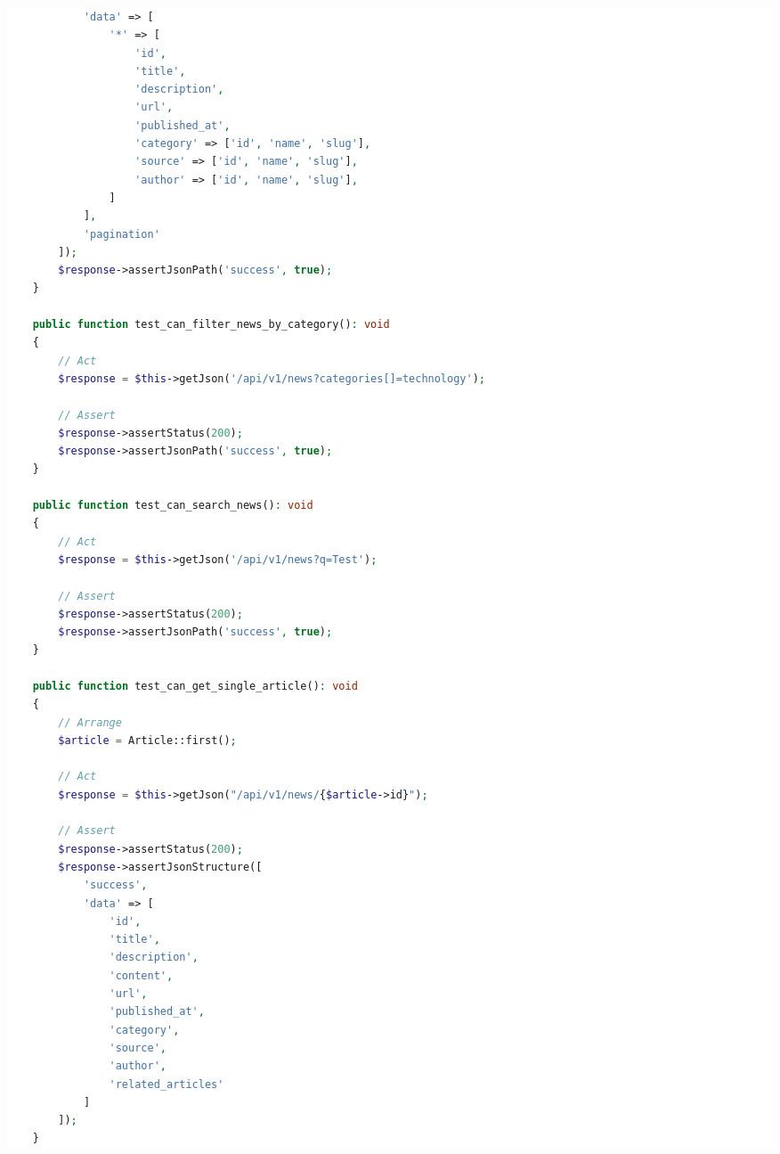 ```php
            'data' => [
                '*' => [
                    'id',
                    'title',
                    'description',
                    'url',
                    'published_at',
                    'category' => ['id', 'name', 'slug'],
                    'source' => ['id', 'name', 'slug'],
                    'author' => ['id', 'name', 'slug'],
                ]
            ],
            'pagination'
        ]);
        $response->assertJsonPath('success', true);
    }

    public function test_can_filter_news_by_category(): void
    {
        // Act
        $response = $this->getJson('/api/v1/news?categories[]=technology');

        // Assert
        $response->assertStatus(200);
        $response->assertJsonPath('success', true);
    }

    public function test_can_search_news(): void
    {
        // Act
        $response = $this->getJson('/api/v1/news?q=Test');

        // Assert
        $response->assertStatus(200);
        $response->assertJsonPath('success', true);
    }

    public function test_can_get_single_article(): void
    {
        // Arrange
        $article = Article::first();

        // Act
        $response = $this->getJson("/api/v1/news/{$article->id}");

        // Assert
        $response->assertStatus(200);
        $response->assertJsonStructure([
            'success',
            'data' => [
                'id',
                'title',
                'description',
                'content',
                'url',
                'published_at',
                'category',
                'source',
                'author',
                'related_articles'
            ]
        ]);
    }
```